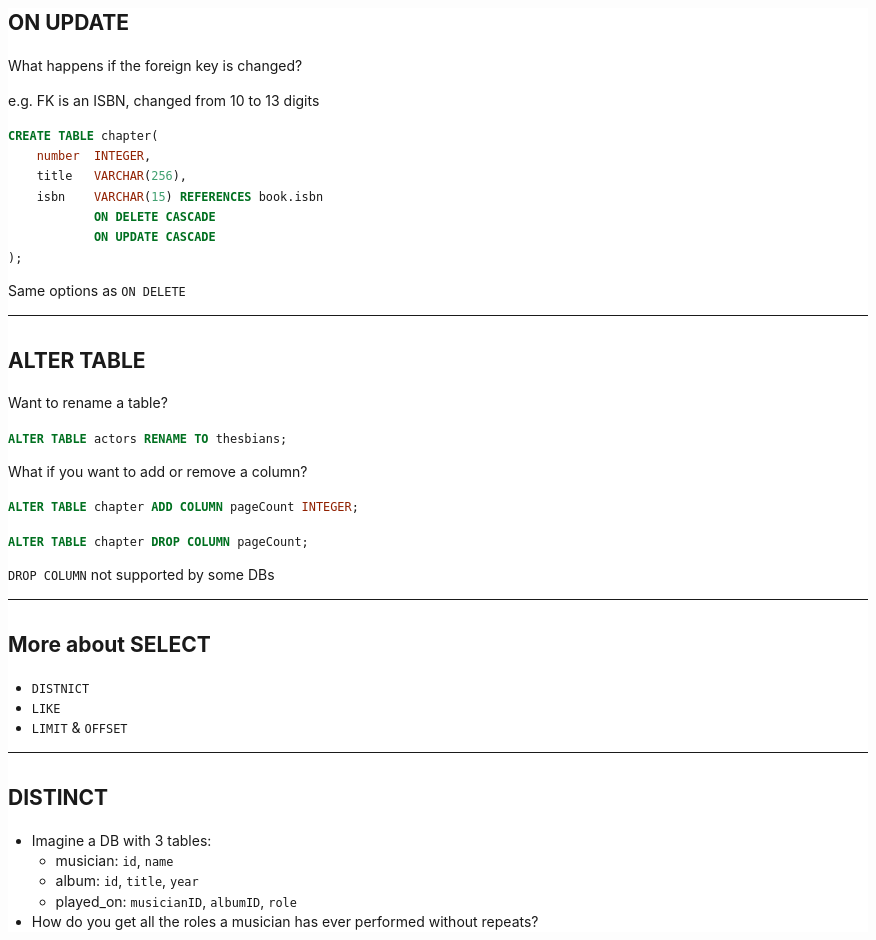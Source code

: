 ## ON UPDATE

What happens if the foreign key is changed?

e.g. FK is an ISBN, changed from 10 to 13 digits

```sql
CREATE TABLE chapter(
    number  INTEGER,
    title   VARCHAR(256),
    isbn    VARCHAR(15) REFERENCES book.isbn
            ON DELETE CASCADE
            ON UPDATE CASCADE
);
```

Same options as `ON DELETE`

----

## ALTER TABLE

Want to rename a table?

```sql
ALTER TABLE actors RENAME TO thesbians;
```

What if you want to add or remove a column?

```sql
ALTER TABLE chapter ADD COLUMN pageCount INTEGER;
```

```sql
ALTER TABLE chapter DROP COLUMN pageCount;
```

`DROP COLUMN` not supported by some DBs

----

## More about SELECT
- `DISTNICT`
- `LIKE`
- `LIMIT` & `OFFSET`

----

## DISTINCT

- Imagine a DB with 3 tables:
    - musician: `id`, `name`
    - album: `id`, `title`, `year`
    - played_on: `musicianID`, `albumID`, `role`
- How do you get all the roles a musician has ever performed without repeats?
